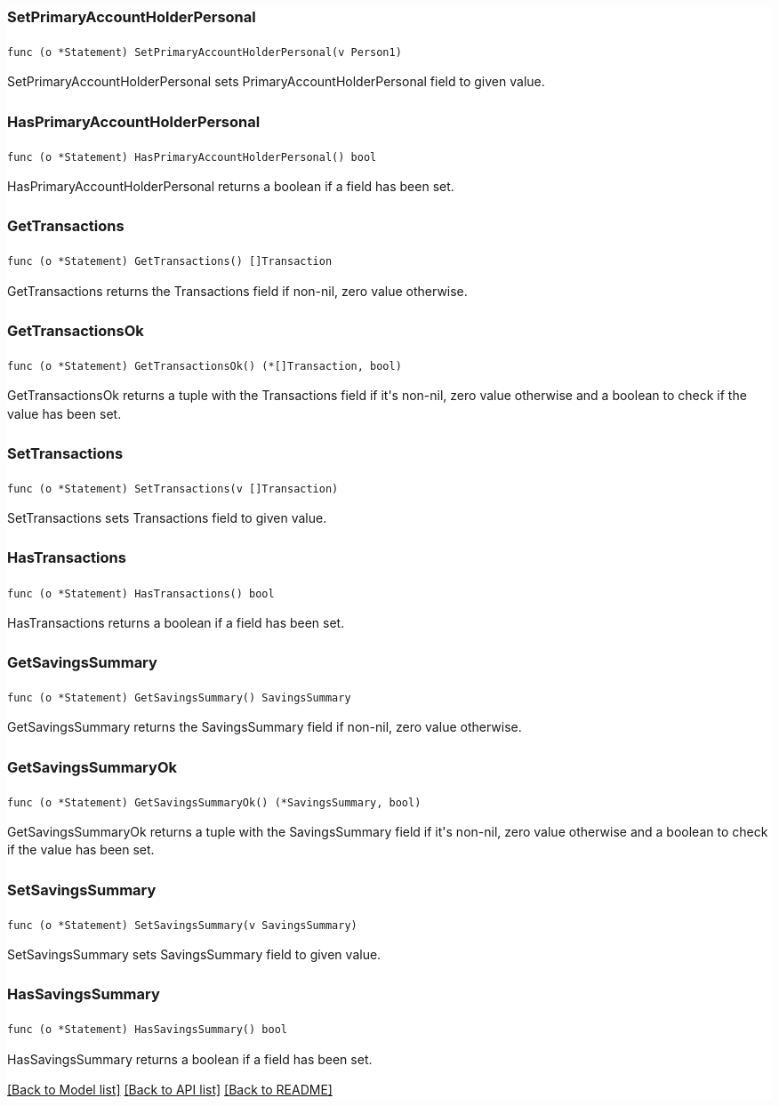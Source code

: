 ### SetPrimaryAccountHolderPersonal

`func (o *Statement) SetPrimaryAccountHolderPersonal(v Person1)`

SetPrimaryAccountHolderPersonal sets PrimaryAccountHolderPersonal field to given value.

### HasPrimaryAccountHolderPersonal

`func (o *Statement) HasPrimaryAccountHolderPersonal() bool`

HasPrimaryAccountHolderPersonal returns a boolean if a field has been set.

### GetTransactions

`func (o *Statement) GetTransactions() []Transaction`

GetTransactions returns the Transactions field if non-nil, zero value otherwise.

### GetTransactionsOk

`func (o *Statement) GetTransactionsOk() (*[]Transaction, bool)`

GetTransactionsOk returns a tuple with the Transactions field if it's non-nil, zero value otherwise
and a boolean to check if the value has been set.

### SetTransactions

`func (o *Statement) SetTransactions(v []Transaction)`

SetTransactions sets Transactions field to given value.

### HasTransactions

`func (o *Statement) HasTransactions() bool`

HasTransactions returns a boolean if a field has been set.

### GetSavingsSummary

`func (o *Statement) GetSavingsSummary() SavingsSummary`

GetSavingsSummary returns the SavingsSummary field if non-nil, zero value otherwise.

### GetSavingsSummaryOk

`func (o *Statement) GetSavingsSummaryOk() (*SavingsSummary, bool)`

GetSavingsSummaryOk returns a tuple with the SavingsSummary field if it's non-nil, zero value otherwise
and a boolean to check if the value has been set.

### SetSavingsSummary

`func (o *Statement) SetSavingsSummary(v SavingsSummary)`

SetSavingsSummary sets SavingsSummary field to given value.

### HasSavingsSummary

`func (o *Statement) HasSavingsSummary() bool`

HasSavingsSummary returns a boolean if a field has been set.


[[Back to Model list]](../README.md#documentation-for-models) [[Back to API list]](../README.md#documentation-for-api-endpoints) [[Back to README]](../README.md)


